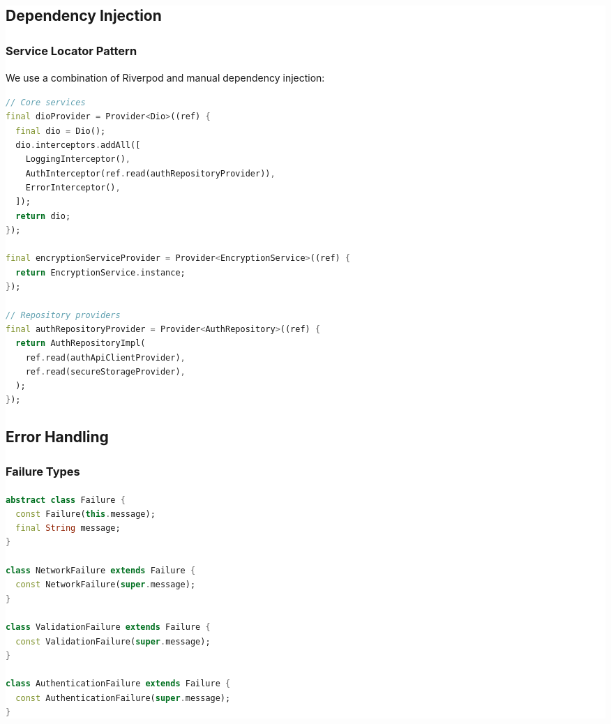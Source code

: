 ## Dependency Injection

### Service Locator Pattern
We use a combination of Riverpod and manual dependency injection:

```dart
// Core services
final dioProvider = Provider<Dio>((ref) {
  final dio = Dio();
  dio.interceptors.addAll([
    LoggingInterceptor(),
    AuthInterceptor(ref.read(authRepositoryProvider)),
    ErrorInterceptor(),
  ]);
  return dio;
});

final encryptionServiceProvider = Provider<EncryptionService>((ref) {
  return EncryptionService.instance;
});

// Repository providers
final authRepositoryProvider = Provider<AuthRepository>((ref) {
  return AuthRepositoryImpl(
    ref.read(authApiClientProvider),
    ref.read(secureStorageProvider),
  );
});
```

## Error Handling

### Failure Types
```dart
abstract class Failure {
  const Failure(this.message);
  final String message;
}

class NetworkFailure extends Failure {
  const NetworkFailure(super.message);
}

class ValidationFailure extends Failure {
  const ValidationFailure(super.message);
}

class AuthenticationFailure extends Failure {
  const AuthenticationFailure(super.message);
}
```
